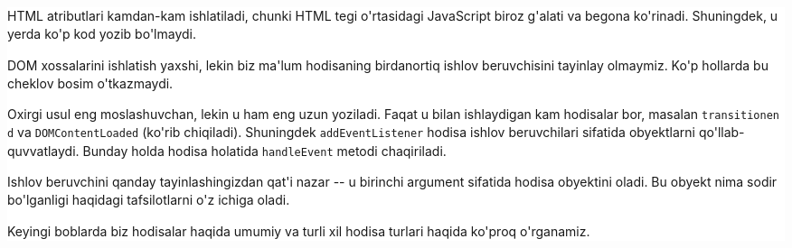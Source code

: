 HTML atributlari kamdan-kam ishlatiladi, chunki HTML tegi o'rtasidagi JavaScript biroz g'alati va begona ko'rinadi. Shuningdek, u yerda ko'p kod yozib bo'lmaydi.

DOM xossalarini ishlatish yaxshi, lekin biz ma'lum hodisaning birdanortiq ishlov beruvchisini tayinlay olmaymiz. Ko'p hollarda bu cheklov bosim o'tkazmaydi.

Oxirgi usul eng moslashuvchan, lekin u ham eng uzun yoziladi. Faqat u bilan ishlaydigan kam hodisalar bor, masalan `transitionend` va `DOMContentLoaded` (ko'rib chiqiladi). Shuningdek `addEventListener` hodisa ishlov beruvchilari sifatida obyektlarni qo'llab-quvvatlaydi. Bunday holda hodisa holatida `handleEvent` metodi chaqiriladi.

Ishlov beruvchini qanday tayinlashingizdan qat'i nazar -- u birinchi argument sifatida hodisa obyektini oladi. Bu obyekt nima sodir bo'lganligi haqidagi tafsilotlarni o'z ichiga oladi.

Keyingi boblarda biz hodisalar haqida umumiy va turli xil hodisa turlari haqida ko'proq o'rganamiz.